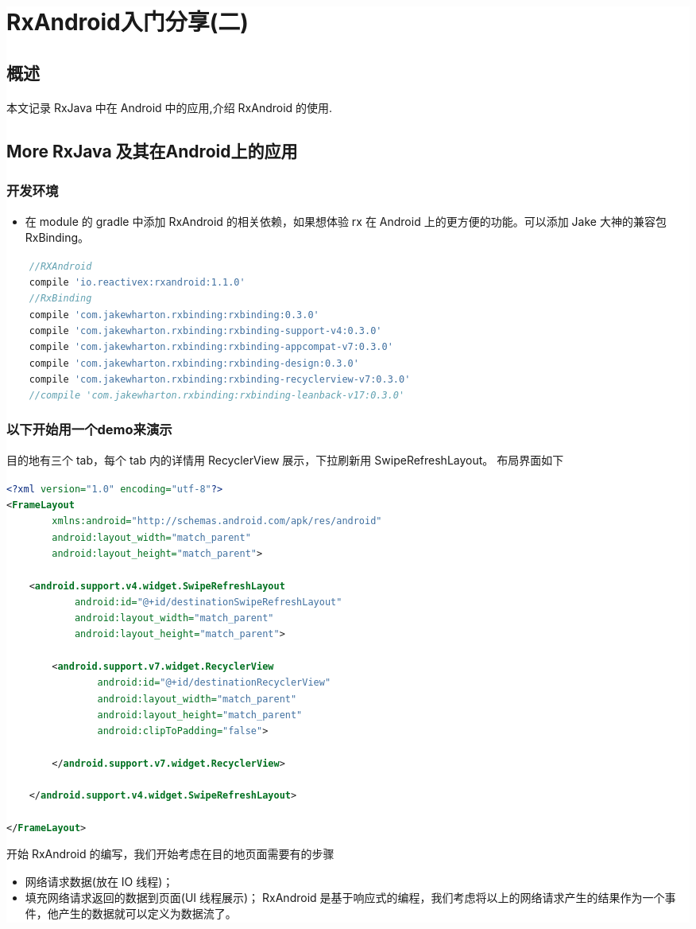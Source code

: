 # RxAndroid入门分享(二)

## 概述
本文记录 RxJava 中在 Android 中的应用,介绍 RxAndroid 的使用.



## More RxJava 及其在Android上的应用

### 开发环境
- 在 module 的 gradle 中添加 RxAndroid 的相关依赖，如果想体验 rx 在 Android 上的更方便的功能。可以添加 Jake 大神的兼容包 RxBinding。
```groovy
    //RXAndroid
    compile 'io.reactivex:rxandroid:1.1.0'
    //RxBinding
    compile 'com.jakewharton.rxbinding:rxbinding:0.3.0'
    compile 'com.jakewharton.rxbinding:rxbinding-support-v4:0.3.0'
    compile 'com.jakewharton.rxbinding:rxbinding-appcompat-v7:0.3.0'
    compile 'com.jakewharton.rxbinding:rxbinding-design:0.3.0'
    compile 'com.jakewharton.rxbinding:rxbinding-recyclerview-v7:0.3.0'
    //compile 'com.jakewharton.rxbinding:rxbinding-leanback-v17:0.3.0'
```

### 以下开始用一个demo来演示

目的地有三个 tab，每个 tab 内的详情用 RecyclerView 展示，下拉刷新用 SwipeRefreshLayout。
布局界面如下
```xml
<?xml version="1.0" encoding="utf-8"?>
<FrameLayout
        xmlns:android="http://schemas.android.com/apk/res/android"
        android:layout_width="match_parent"
        android:layout_height="match_parent">

    <android.support.v4.widget.SwipeRefreshLayout
            android:id="@+id/destinationSwipeRefreshLayout"
            android:layout_width="match_parent"
            android:layout_height="match_parent">

        <android.support.v7.widget.RecyclerView
                android:id="@+id/destinationRecyclerView"
                android:layout_width="match_parent"
                android:layout_height="match_parent"
                android:clipToPadding="false">

        </android.support.v7.widget.RecyclerView>

    </android.support.v4.widget.SwipeRefreshLayout>

</FrameLayout>
```
开始 RxAndroid 的编写，我们开始考虑在目的地页面需要有的步骤
- 网络请求数据(放在 IO 线程)；
- 填充网络请求返回的数据到页面(UI 线程展示)；
RxAndroid 是基于响应式的编程，我们考虑将以上的网络请求产生的结果作为一个事件，他产生的数据就可以定义为数据流了。
